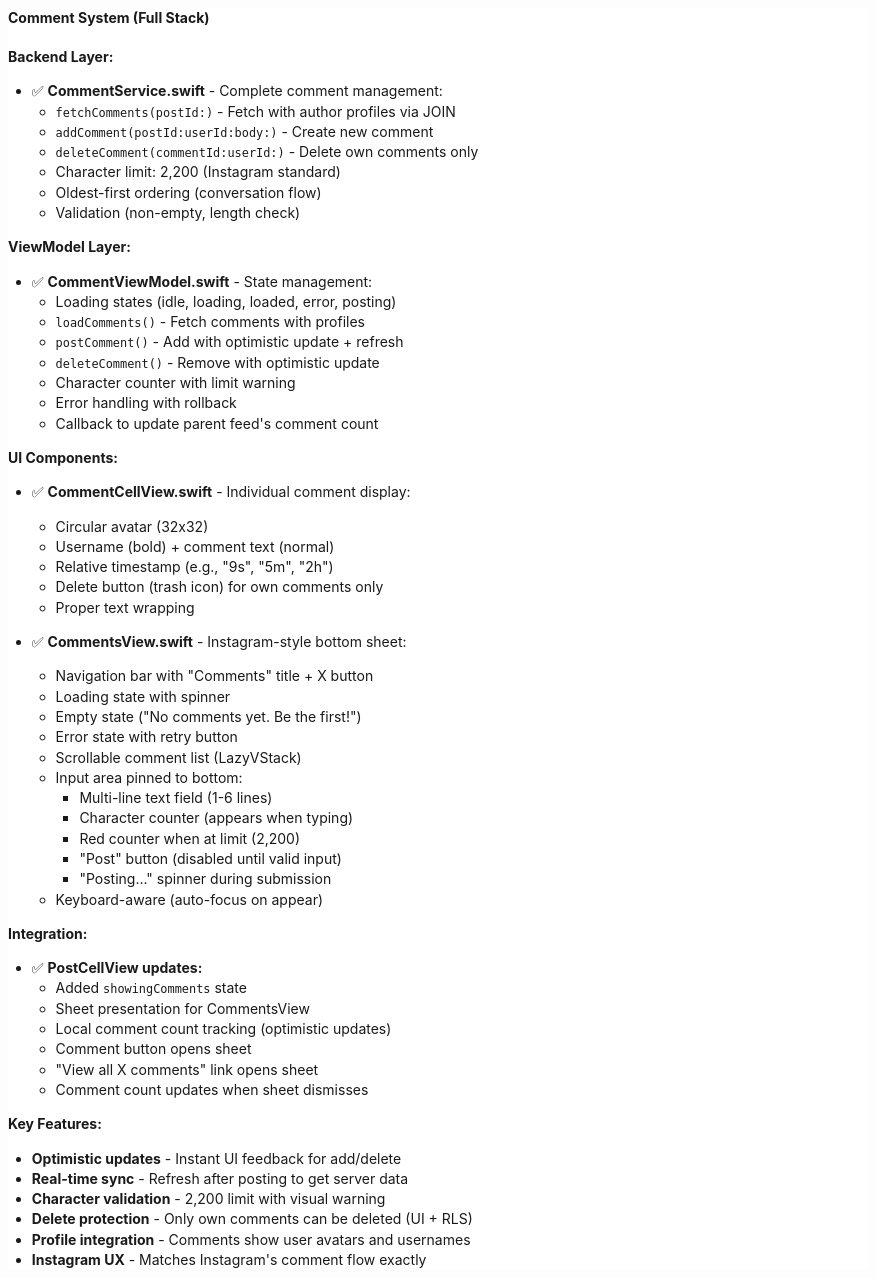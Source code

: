 #### Comment System (Full Stack)

**Backend Layer:**
- ✅ **CommentService.swift** - Complete comment management:
  - `fetchComments(postId:)` - Fetch with author profiles via JOIN
  - `addComment(postId:userId:body:)` - Create new comment
  - `deleteComment(commentId:userId:)` - Delete own comments only
  - Character limit: 2,200 (Instagram standard)
  - Oldest-first ordering (conversation flow)
  - Validation (non-empty, length check)

**ViewModel Layer:**
- ✅ **CommentViewModel.swift** - State management:
  - Loading states (idle, loading, loaded, error, posting)
  - `loadComments()` - Fetch comments with profiles
  - `postComment()` - Add with optimistic update + refresh
  - `deleteComment()` - Remove with optimistic update
  - Character counter with limit warning
  - Error handling with rollback
  - Callback to update parent feed's comment count

**UI Components:**
- ✅ **CommentCellView.swift** - Individual comment display:
  - Circular avatar (32x32)
  - Username (bold) + comment text (normal)
  - Relative timestamp (e.g., "9s", "5m", "2h")
  - Delete button (trash icon) for own comments only
  - Proper text wrapping

- ✅ **CommentsView.swift** - Instagram-style bottom sheet:
  - Navigation bar with "Comments" title + X button
  - Loading state with spinner
  - Empty state ("No comments yet. Be the first!")
  - Error state with retry button
  - Scrollable comment list (LazyVStack)
  - Input area pinned to bottom:
    - Multi-line text field (1-6 lines)
    - Character counter (appears when typing)
    - Red counter when at limit (2,200)
    - "Post" button (disabled until valid input)
    - "Posting..." spinner during submission
  - Keyboard-aware (auto-focus on appear)

**Integration:**
- ✅ **PostCellView updates:**
  - Added `showingComments` state
  - Sheet presentation for CommentsView
  - Local comment count tracking (optimistic updates)
  - Comment button opens sheet
  - "View all X comments" link opens sheet
  - Comment count updates when sheet dismisses

**Key Features:**
- **Optimistic updates** - Instant UI feedback for add/delete
- **Real-time sync** - Refresh after posting to get server data
- **Character validation** - 2,200 limit with visual warning
- **Delete protection** - Only own comments can be deleted (UI + RLS)
- **Profile integration** - Comments show user avatars and usernames
- **Instagram UX** - Matches Instagram's comment flow exactly
